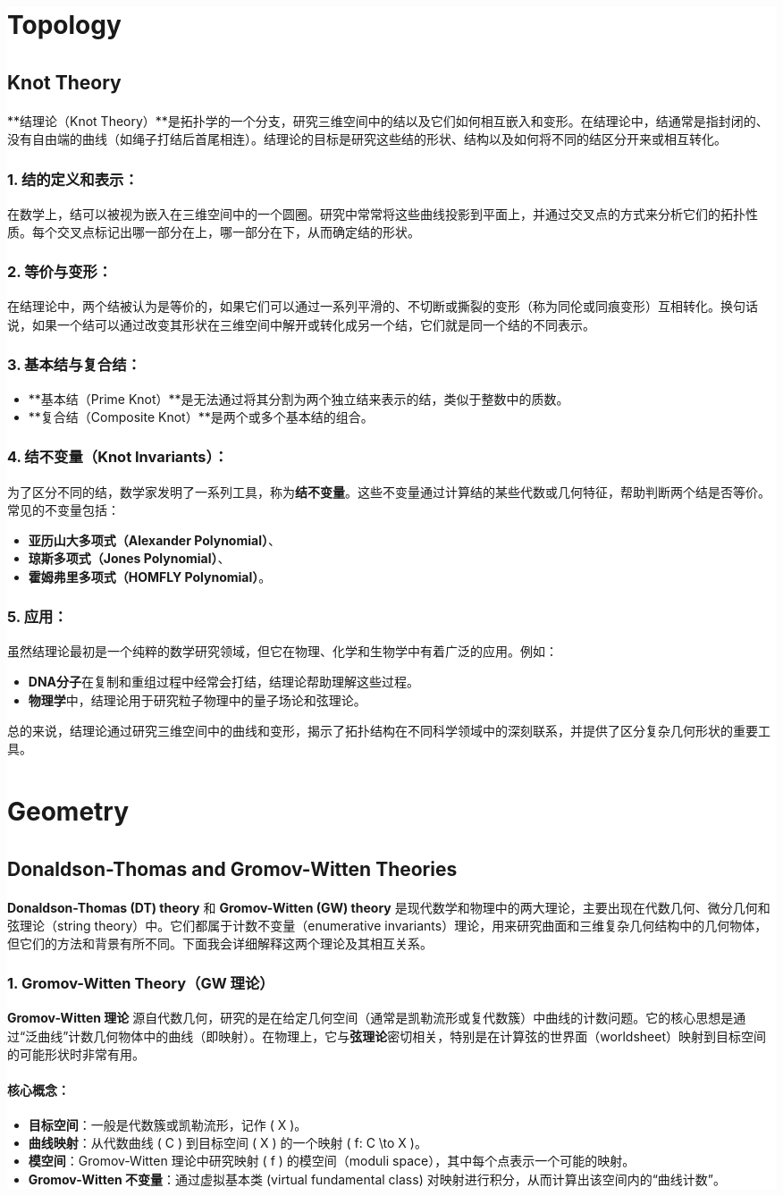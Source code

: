 # Topology

## Knot Theory

**结理论（Knot Theory）**是拓扑学的一个分支，研究三维空间中的结以及它们如何相互嵌入和变形。在结理论中，结通常是指封闭的、没有自由端的曲线（如绳子打结后首尾相连）。结理论的目标是研究这些结的形状、结构以及如何将不同的结区分开来或相互转化。

### 1. **结的定义和表示**：
在数学上，结可以被视为嵌入在三维空间中的一个圆圈。研究中常常将这些曲线投影到平面上，并通过交叉点的方式来分析它们的拓扑性质。每个交叉点标记出哪一部分在上，哪一部分在下，从而确定结的形状。

### 2. **等价与变形**：
在结理论中，两个结被认为是等价的，如果它们可以通过一系列平滑的、不切断或撕裂的变形（称为同伦或同痕变形）互相转化。换句话说，如果一个结可以通过改变其形状在三维空间中解开或转化成另一个结，它们就是同一个结的不同表示。

### 3. **基本结与复合结**：
- **基本结（Prime Knot）**是无法通过将其分割为两个独立结来表示的结，类似于整数中的质数。
- **复合结（Composite Knot）**是两个或多个基本结的组合。

### 4. **结不变量（Knot Invariants）**：
为了区分不同的结，数学家发明了一系列工具，称为**结不变量**。这些不变量通过计算结的某些代数或几何特征，帮助判断两个结是否等价。常见的不变量包括：
- **亚历山大多项式（Alexander Polynomial）**、
- **琼斯多项式（Jones Polynomial）**、
- **霍姆弗里多项式（HOMFLY Polynomial）**。

### 5. **应用**：
虽然结理论最初是一个纯粹的数学研究领域，但它在物理、化学和生物学中有着广泛的应用。例如：
- **DNA分子**在复制和重组过程中经常会打结，结理论帮助理解这些过程。
- **物理学**中，结理论用于研究粒子物理中的量子场论和弦理论。

总的来说，结理论通过研究三维空间中的曲线和变形，揭示了拓扑结构在不同科学领域中的深刻联系，并提供了区分复杂几何形状的重要工具。


# Geometry

## Donaldson-Thomas and Gromov-Witten Theories

**Donaldson-Thomas (DT) theory** 和 **Gromov-Witten (GW) theory** 是现代数学和物理中的两大理论，主要出现在代数几何、微分几何和弦理论（string theory）中。它们都属于计数不变量（enumerative invariants）理论，用来研究曲面和三维复杂几何结构中的几何物体，但它们的方法和背景有所不同。下面我会详细解释这两个理论及其相互关系。

### 1. **Gromov-Witten Theory（GW 理论）**

**Gromov-Witten 理论** 源自代数几何，研究的是在给定几何空间（通常是凯勒流形或复代数簇）中曲线的计数问题。它的核心思想是通过“泛曲线”计数几何物体中的曲线（即映射）。在物理上，它与**弦理论**密切相关，特别是在计算弦的世界面（worldsheet）映射到目标空间的可能形状时非常有用。

#### 核心概念：
- **目标空间**：一般是代数簇或凯勒流形，记作 \( X \)。
- **曲线映射**：从代数曲线 \( C \) 到目标空间 \( X \) 的一个映射 \( f: C \to X \)。
- **模空间**：Gromov-Witten 理论中研究映射 \( f \) 的模空间（moduli space），其中每个点表示一个可能的映射。
- **Gromov-Witten 不变量**：通过虚拟基本类 (virtual fundamental class) 对映射进行积分，从而计算出该空间内的“曲线计数”。
